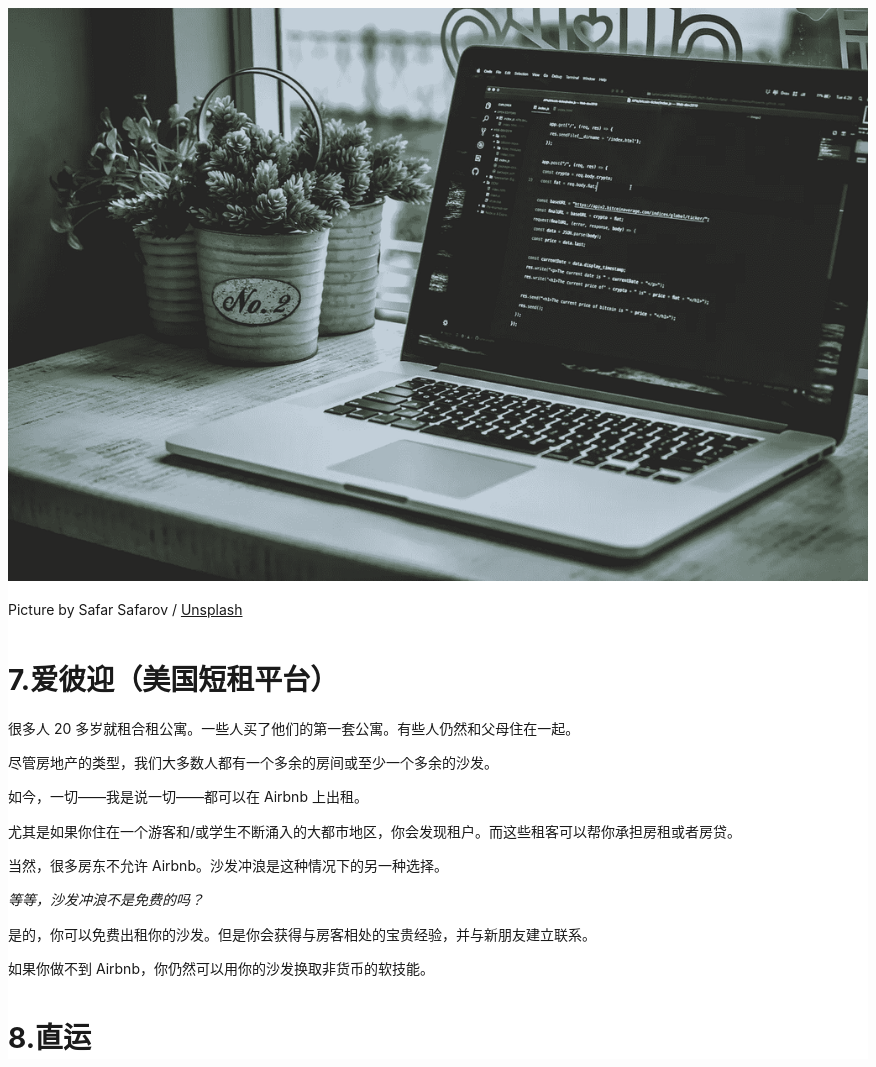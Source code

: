 ![](img/54c7d21612031a782a72110845faa9c3.png)

Picture by Safar Safarov / [Unsplash](https://unsplash.com/photos/MSN8TFhJ0is)

# 7.爱彼迎（美国短租平台）

很多人 20 多岁就租合租公寓。一些人买了他们的第一套公寓。有些人仍然和父母住在一起。

尽管房地产的类型，我们大多数人都有一个多余的房间或至少一个多余的沙发。

如今，一切——我是说一切——都可以在 Airbnb 上出租。

尤其是如果你住在一个游客和/或学生不断涌入的大都市地区，你会发现租户。而这些租客可以帮你承担房租或者房贷。

当然，很多房东不允许 Airbnb。沙发冲浪是这种情况下的另一种选择。

*等等，沙发冲浪不是免费的吗？*

是的，你可以免费出租你的沙发。但是你会获得与房客相处的宝贵经验，并与新朋友建立联系。

如果你做不到 Airbnb，你仍然可以用你的沙发换取非货币的软技能。

# 8.直运
